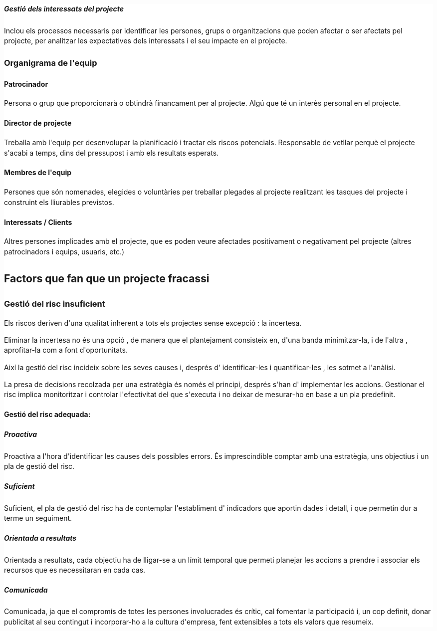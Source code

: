 ##### Gestió dels interessats del projecte
Inclou els processos necessaris per identificar les persones, grups o organitzacions que poden afectar o ser afectats pel projecte, per analitzar les expectatives dels interessats i el seu impacte en el projecte.

### Organigrama de l'equip

#### Patrocinador
Persona o grup que proporcionarà o obtindrà financament per al projecte. Algú que té un interès personal en el projecte.

#### Director de projecte
Treballa amb l'equip per desenvolupar la planificació i tractar els riscos potencials. Responsable de vetllar perquè el projecte s'acabi a temps, dins del pressupost i amb els resultats esperats.

#### Membres de l'equip
Persones que són nomenades, elegides o voluntàries per treballar plegades al projecte realitzant les tasques del projecte i construint els lliurables previstos.

#### Interessats / Clients
Altres persones implicades amb el projecte, que es poden veure afectades positivament o negativament pel projecte (altres patrocinadors i equips, usuaris, etc.)

## Factors que fan que un projecte fracassi
### Gestió del risc insuficient
Els riscos deriven d'una qualitat inherent a tots els projectes sense excepció : la incertesa.

Eliminar la incertesa no és una opció , de manera que el plantejament consisteix en, d'una banda minimitzar-la, i de l'altra , aprofitar-la com a font d'oportunitats.

Així la gestió del risc incideix sobre les seves causes i, després d' identificar-les i quantificar-les , les sotmet a l'anàlisi.

La presa de decisions recolzada per una estratègia és només el principi, després s'han d' implementar les accions. Gestionar el risc implica monitoritzar i controlar l'efectivitat del que s'executa i no deixar de mesurar-ho en base a un pla predefinit.

#### Gestió del risc adequada:

##### Proactiva
Proactiva a l'hora d'identificar les causes dels possibles errors. És imprescindible comptar amb una estratègia, uns objectius i un pla de gestió del risc.

##### Suficient
Suficient, el pla de gestió del risc ha de contemplar l'establiment d' indicadors que aportin dades i detall, i que permetin dur a terme un seguiment.

##### Orientada a resultats
Orientada a resultats, cada objectiu ha de lligar-se a un límit temporal que permeti planejar les accions a prendre i associar els recursos que es necessitaran en cada cas.

##### Comunicada
Comunicada, ja que el compromís de totes les persones involucrades és crític, cal fomentar la participació i, un cop definit, donar publicitat al seu contingut i incorporar-ho a la cultura d'empresa, fent extensibles a tots els valors que resumeix.
